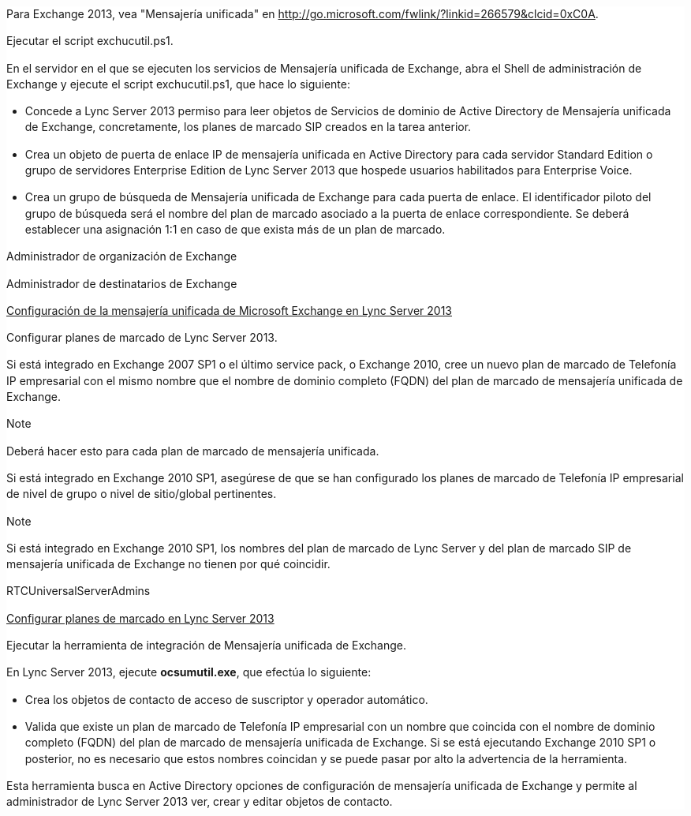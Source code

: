 <p></p>
<p>Para Exchange 2013, vea &quot;Mensajería unificada&quot; en <a href="http://go.microsoft.com/fwlink/?linkid=266579%26clcid=0xc0a">http://go.microsoft.com/fwlink/?linkid=266579&amp;clcid=0xC0A</a>.</p></td>
</tr>
<tr class="odd">
<td><p>Ejecutar el script exchucutil.ps1.</p></td>
<td><p>En el servidor en el que se ejecuten los servicios de Mensajería unificada de Exchange, abra el Shell de administración de Exchange y ejecute el script exchucutil.ps1, que hace lo siguiente:</p>
<ul>
<li><p>Concede a Lync Server 2013 permiso para leer objetos de Servicios de dominio de Active Directory de Mensajería unificada de Exchange, concretamente, los planes de marcado SIP creados en la tarea anterior.</p></li>
<li><p>Crea un objeto de puerta de enlace IP de mensajería unificada en Active Directory para cada servidor Standard Edition o grupo de servidores Enterprise Edition de Lync Server 2013 que hospede usuarios habilitados para Enterprise Voice.</p></li>
<li><p>Crea un grupo de búsqueda de Mensajería unificada de Exchange para cada puerta de enlace. El identificador piloto del grupo de búsqueda será el nombre del plan de marcado asociado a la puerta de enlace correspondiente. Se deberá establecer una asignación 1:1 en caso de que exista más de un plan de marcado.</p></li>
</ul></td>
<td><p>Administrador de organización de Exchange</p>
<p>Administrador de destinatarios de Exchange</p></td>
<td><p><a href="lync-server-2013-configure-unified-messaging-on-microsoft-exchange.md">Configuración de la mensajería unificada de Microsoft Exchange en Lync Server 2013</a></p></td>
</tr>
<tr class="even">
<td><p>Configurar planes de marcado de Lync Server 2013.</p></td>
<td><p>Si está integrado en Exchange 2007 SP1 o el último service pack, o Exchange 2010, cree un nuevo plan de marcado de Telefonía IP empresarial con el mismo nombre que el nombre de dominio completo (FQDN) del plan de marcado de mensajería unificada de Exchange.</p>
<div class="alert">

> [!NOTE]
> Deberá hacer esto para cada plan de marcado de mensajería unificada.


</div>
<p>Si está integrado en Exchange 2010 SP1, asegúrese de que se han configurado los planes de marcado de Telefonía IP empresarial de nivel de grupo o nivel de sitio/global pertinentes.</p>
<div class="alert">

> [!NOTE]
> Si está integrado en Exchange 2010 SP1, los nombres del plan de marcado de Lync Server y del plan de marcado SIP de mensajería unificada de Exchange no tienen por qué coincidir.


</div></td>
<td><p>RTCUniversalServerAdmins</p></td>
<td><p><a href="lync-server-2013-configuring-dial-plans.md">Configurar planes de marcado en Lync Server 2013</a></p></td>
</tr>
<tr class="odd">
<td><p>Ejecutar la herramienta de integración de Mensajería unificada de Exchange.</p></td>
<td><p>En Lync Server 2013, ejecute <strong>ocsumutil.exe</strong>, que efectúa lo siguiente:</p>
<ul>
<li><p>Crea los objetos de contacto de acceso de suscriptor y operador automático.</p></li>
<li><p>Valida que existe un plan de marcado de Telefonía IP empresarial con un nombre que coincida con el nombre de dominio completo (FQDN) del plan de marcado de mensajería unificada de Exchange. Si se está ejecutando Exchange 2010 SP1 o posterior, no es necesario que estos nombres coincidan y se puede pasar por alto la advertencia de la herramienta.</p></li>
</ul>
<p>Esta herramienta busca en Active Directory opciones de configuración de mensajería unificada de Exchange y permite al administrador de Lync Server 2013 ver, crear y editar objetos de contacto.</p></td>